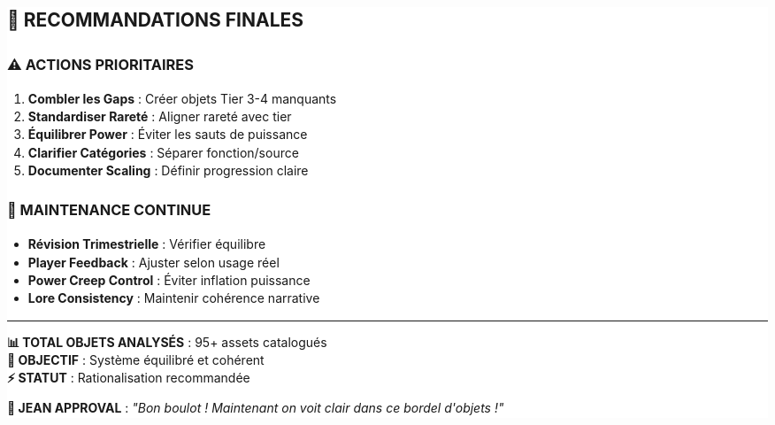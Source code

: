 
## 🎯 **RECOMMANDATIONS FINALES**

### **⚠️ ACTIONS PRIORITAIRES**

1. **Combler les Gaps** : Créer objets Tier 3-4 manquants
2. **Standardiser Rareté** : Aligner rareté avec tier
3. **Équilibrer Power** : Éviter les sauts de puissance
4. **Clarifier Catégories** : Séparer fonction/source
5. **Documenter Scaling** : Définir progression claire

### **🔄 MAINTENANCE CONTINUE**

- **Révision Trimestrielle** : Vérifier équilibre
- **Player Feedback** : Ajuster selon usage réel
- **Power Creep Control** : Éviter inflation puissance
- **Lore Consistency** : Maintenir cohérence narrative

---

**📊 TOTAL OBJETS ANALYSÉS** : 95+ assets catalogués  
**🎯 OBJECTIF** : Système équilibré et cohérent  
**⚡ STATUT** : Rationalisation recommandée  

**🌟 JEAN APPROVAL** : *"Bon boulot ! Maintenant on voit clair dans ce bordel d'objets !"* 